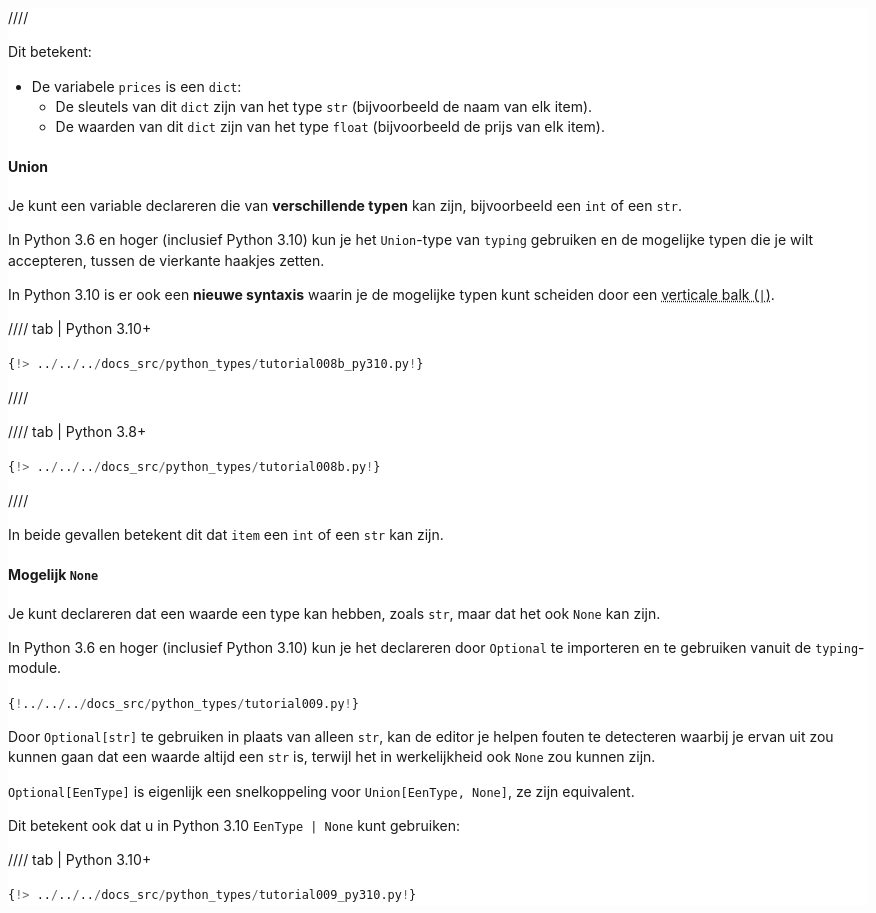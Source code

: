 ////

Dit betekent:

* De variabele `prices` is een `dict`:
    * De sleutels van dit `dict` zijn van het type `str` (bijvoorbeeld de naam van elk item).
    * De waarden van dit `dict` zijn van het type `float` (bijvoorbeeld de prijs van elk item).

#### Union

Je kunt een variable declareren die van **verschillende typen** kan zijn, bijvoorbeeld een `int` of een `str`.

In Python 3.6 en hoger (inclusief Python 3.10) kun je het `Union`-type van `typing` gebruiken en de mogelijke typen die je wilt accepteren, tussen de vierkante haakjes zetten.

In Python 3.10 is er ook een **nieuwe syntaxis** waarin je de mogelijke typen kunt scheiden door een <abbr title='ook wel "bitwise of operator" genoemd, maar die betekenis is hier niet relevant'>verticale balk (`|`)</abbr>.

//// tab | Python 3.10+

```Python hl_lines="1"
{!> ../../../docs_src/python_types/tutorial008b_py310.py!}
```

////

//// tab | Python 3.8+

```Python hl_lines="1  4"
{!> ../../../docs_src/python_types/tutorial008b.py!}
```

////

In beide gevallen betekent dit dat `item` een `int` of een `str` kan zijn.

#### Mogelijk `None`

Je kunt declareren dat een waarde een type kan hebben, zoals `str`, maar dat het ook `None` kan zijn.

In Python 3.6 en hoger (inclusief Python 3.10) kun je het declareren door `Optional` te importeren en te gebruiken vanuit de `typing`-module.

```Python hl_lines="1  4"
{!../../../docs_src/python_types/tutorial009.py!}
```

Door `Optional[str]` te gebruiken in plaats van alleen `str`, kan de editor je helpen fouten te detecteren waarbij je ervan uit zou kunnen gaan dat een waarde altijd een `str` is, terwijl het in werkelijkheid ook `None` zou kunnen zijn.

`Optional[EenType]` is eigenlijk een snelkoppeling voor `Union[EenType, None]`, ze zijn equivalent.

Dit betekent ook dat u in Python 3.10 `EenType | None` kunt gebruiken:

//// tab | Python 3.10+

```Python hl_lines="1"
{!> ../../../docs_src/python_types/tutorial009_py310.py!}
```
